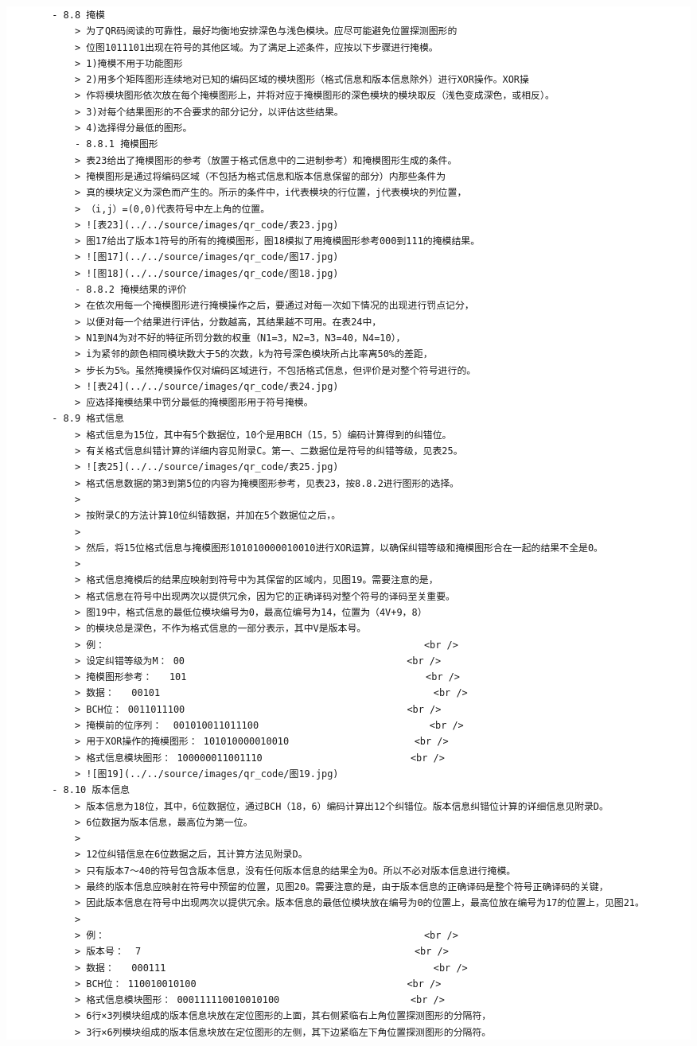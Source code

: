             - 8.8 掩模
                > 为了QR码阅读的可靠性，最好均衡地安排深色与浅色模块。应尽可能避免位置探测图形的
                > 位图1011101出现在符号的其他区域。为了满足上述条件，应按以下步骤进行掩模。
                > 1)掩模不用于功能图形
                > 2)用多个矩阵图形连续地对已知的编码区域的模块图形（格式信息和版本信息除外）进行XOR操作。XOR操
                > 作将模块图形依次放在每个掩模图形上，并将对应于掩模图形的深色模块的模块取反（浅色变成深色，或相反）。
                > 3)对每个结果图形的不合要求的部分记分，以评估这些结果。
                > 4)选择得分最低的图形。
                - 8.8.1 掩模图形
                > 表23给出了掩模图形的参考（放置于格式信息中的二进制参考）和掩模图形生成的条件。
                > 掩模图形是通过将编码区域（不包括为格式信息和版本信息保留的部分）内那些条件为
                > 真的模块定义为深色而产生的。所示的条件中，i代表模块的行位置，j代表模块的列位置，
                > （i,j）=(0,0)代表符号中左上角的位置。
                > ![表23](../../source/images/qr_code/表23.jpg)
                > 图17给出了版本1符号的所有的掩模图形，图18模拟了用掩模图形参考000到111的掩模结果。
                > ![图17](../../source/images/qr_code/图17.jpg)
                > ![图18](../../source/images/qr_code/图18.jpg)
                - 8.8.2 掩模结果的评价
                > 在依次用每一个掩模图形进行掩模操作之后，要通过对每一次如下情况的出现进行罚点记分，
                > 以便对每一个结果进行评估，分数越高，其结果越不可用。在表24中，
                > N1到N4为对不好的特征所罚分数的权重（N1=3，N2=3，N3=40，N4=10），
                > i为紧邻的颜色相同模块数大于5的次数，k为符号深色模块所占比率离50%的差距，
                > 步长为5%。虽然掩模操作仅对编码区域进行，不包括格式信息，但评价是对整个符号进行的。
                > ![表24](../../source/images/qr_code/表24.jpg)
                > 应选择掩模结果中罚分最低的掩模图形用于符号掩模。
            - 8.9 格式信息
                > 格式信息为15位，其中有5个数据位，10个是用BCH（15，5）编码计算得到的纠错位。
                > 有关格式信息纠错计算的详细内容见附录C。第一、二数据位是符号的纠错等级，见表25。
                > ![表25](../../source/images/qr_code/表25.jpg)
                > 格式信息数据的第3到第5位的内容为掩模图形参考，见表23，按8.8.2进行图形的选择。
                >
                > 按附录C的方法计算10位纠错数据，并加在5个数据位之后，。
                > 
                > 然后，将15位格式信息与掩模图形101010000010010进行XOR运算，以确保纠错等级和掩模图形合在一起的结果不全是0。
                > 
                > 格式信息掩模后的结果应映射到符号中为其保留的区域内，见图19。需要注意的是，
                > 格式信息在符号中出现两次以提供冗余，因为它的正确译码对整个符号的译码至关重要。
                > 图19中，格式信息的最低位模块编号为0，最高位编号为14，位置为（4V+9，8）
                > 的模块总是深色，不作为格式信息的一部分表示，其中V是版本号。
                > 例：                                                        <br />
                > 设定纠错等级为M：	00                                       <br />
                > 掩模图形参考：	101                                          <br />
                > 数据：	00101                                                <br />
                > BCH位：	0011011100                                       <br />
                > 掩模前的位序列：	001010011011100                              <br />
                > 用于XOR操作的掩模图形：	101010000010010                      <br />
                > 格式信息模块图形：	100000011001110                          <br />
                > ![图19](../../source/images/qr_code/图19.jpg)
            - 8.10 版本信息
                > 版本信息为18位，其中，6位数据位，通过BCH（18，6）编码计算出12个纠错位。版本信息纠错位计算的详细信息见附录D。
                > 6位数据为版本信息，最高位为第一位。
                >
                > 12位纠错信息在6位数据之后，其计算方法见附录D。
                > 只有版本7～40的符号包含版本信息，没有任何版本信息的结果全为0。所以不必对版本信息进行掩模。
                > 最终的版本信息应映射在符号中预留的位置，见图20。需要注意的是，由于版本信息的正确译码是整个符号正确译码的关键，
                > 因此版本信息在符号中出现两次以提供冗余。版本信息的最低位模块放在编号为0的位置上，最高位放在编号为17的位置上，见图21。
                > 
                > 例：                                                        <br />
                > 版本号：	7                                                <br />
                > 数据：	000111                                               <br />
                > BCH位：	110010010100                                     <br />
                > 格式信息模块图形：	000111110010010100                       <br />
                > 6行×3列模块组成的版本信息块放在定位图形的上面，其右侧紧临右上角位置探测图形的分隔符，
                > 3行×6列模块组成的版本信息块放在定位图形的左侧，其下边紧临左下角位置探测图形的分隔符。